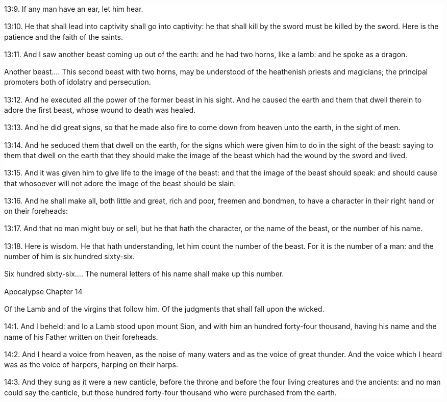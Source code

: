 13:9. If any man have an ear, let him hear.

13:10. He that shall lead into captivity shall go into captivity: he
that shall kill by the sword must be killed by the sword. Here is the
patience and the faith of the saints.

13:11. And I saw another beast coming up out of the earth: and he had
two horns, like a lamb: and he spoke as a dragon.

Another beast.... This second beast with two horns, may be understood
of the heathenish priests and magicians; the principal promoters both
of idolatry and persecution.

13:12. And he executed all the power of the former beast in his sight.
And he caused the earth and them that dwell therein to adore the first
beast, whose wound to death was healed.

13:13. And he did great signs, so that he made also fire to come down
from heaven unto the earth, in the sight of men.

13:14. And he seduced them that dwell on the earth, for the signs which
were given him to do in the sight of the beast: saying to them that
dwell on the earth that they should make the image of the beast which
had the wound by the sword and lived.

13:15. And it was given him to give life to the image of the beast: and
that the image of the beast should speak: and should cause that
whosoever will not adore the image of the beast should be slain.

13:16. And he shall make all, both little and great, rich and poor,
freemen and bondmen, to have a character in their right hand or on
their foreheads:

13:17. And that no man might buy or sell, but he that hath the
character, or the name of the beast, or the number of his name.

13:18. Here is wisdom. He that hath understanding, let him count the
number of the beast. For it is the number of a man: and the number of
him is six hundred sixty-six.

Six hundred sixty-six.... The numeral letters of his name shall make up
this number.


Apocalypse Chapter 14

Of the Lamb and of the virgins that follow him. Of the judgments that
shall fall upon the wicked.

14:1. And I beheld: and lo a Lamb stood upon mount Sion, and with him
an hundred forty-four thousand, having his name and the name of his
Father written on their foreheads.

14:2. And I heard a voice from heaven, as the noise of many waters and
as the voice of great thunder. And the voice which I heard was as the
voice of harpers, harping on their harps.

14:3. And they sung as it were a new canticle, before the throne and
before the four living creatures and the ancients: and no man could say
the canticle, but those hundred forty-four thousand who were purchased
from the earth.
